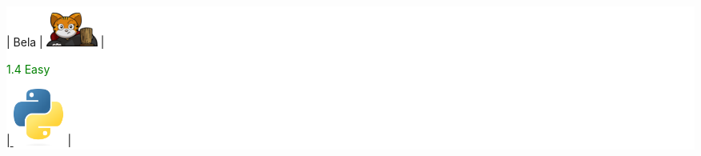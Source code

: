 | Bela | <a href='https://open.kattis.com/problems/bela'> <img heigth='64' width='64' src='assets/kattis.png' alt='logo kattis'></a> | <p style='color:green'>1.4 Easy</p> |<a href='https://github.com/VecoMr/competitive_programming/tree/main/Kattis/bela/11577801'> <img heigth='64' width='64' src='assets/Python_3.png' alt='logo Python 3'></a> |